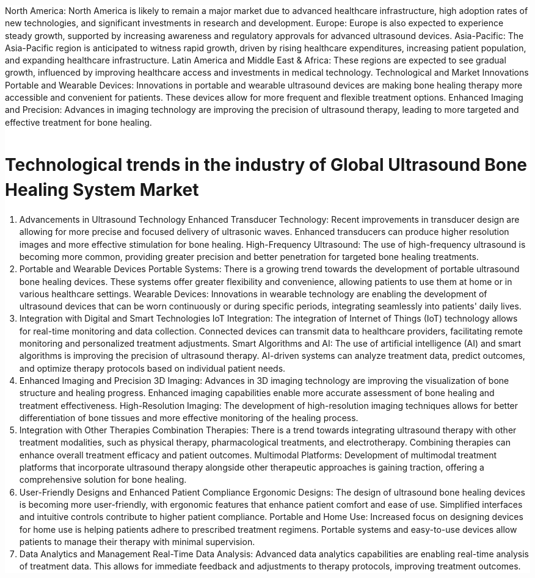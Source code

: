 North America: North America is likely to remain a major market due to advanced healthcare infrastructure, high adoption rates of new technologies, and significant investments in research and development.
Europe: Europe is also expected to experience steady growth, supported by increasing awareness and regulatory approvals for advanced ultrasound devices.
Asia-Pacific: The Asia-Pacific region is anticipated to witness rapid growth, driven by rising healthcare expenditures, increasing patient population, and expanding healthcare infrastructure.
Latin America and Middle East & Africa: These regions are expected to see gradual growth, influenced by improving healthcare access and investments in medical technology.
Technological and Market Innovations
Portable and Wearable Devices: Innovations in portable and wearable ultrasound devices are making bone healing therapy more accessible and convenient for patients. These devices allow for more frequent and flexible treatment options.
Enhanced Imaging and Precision: Advances in imaging technology are improving the precision of ultrasound therapy, leading to more targeted and effective treatment for bone healing.

# Technological trends in the industry of Global Ultrasound Bone Healing System Market
1. Advancements in Ultrasound Technology
Enhanced Transducer Technology: Recent improvements in transducer design are allowing for more precise and focused delivery of ultrasonic waves. Enhanced transducers can produce higher resolution images and more effective stimulation for bone healing.
High-Frequency Ultrasound: The use of high-frequency ultrasound is becoming more common, providing greater precision and better penetration for targeted bone healing treatments.
2. Portable and Wearable Devices
Portable Systems: There is a growing trend towards the development of portable ultrasound bone healing devices. These systems offer greater flexibility and convenience, allowing patients to use them at home or in various healthcare settings.
Wearable Devices: Innovations in wearable technology are enabling the development of ultrasound devices that can be worn continuously or during specific periods, integrating seamlessly into patients' daily lives.
3. Integration with Digital and Smart Technologies
IoT Integration: The integration of Internet of Things (IoT) technology allows for real-time monitoring and data collection. Connected devices can transmit data to healthcare providers, facilitating remote monitoring and personalized treatment adjustments.
Smart Algorithms and AI: The use of artificial intelligence (AI) and smart algorithms is improving the precision of ultrasound therapy. AI-driven systems can analyze treatment data, predict outcomes, and optimize therapy protocols based on individual patient needs.
4. Enhanced Imaging and Precision
3D Imaging: Advances in 3D imaging technology are improving the visualization of bone structure and healing progress. Enhanced imaging capabilities enable more accurate assessment of bone healing and treatment effectiveness.
High-Resolution Imaging: The development of high-resolution imaging techniques allows for better differentiation of bone tissues and more effective monitoring of the healing process.
5. Integration with Other Therapies
Combination Therapies: There is a trend towards integrating ultrasound therapy with other treatment modalities, such as physical therapy, pharmacological treatments, and electrotherapy. Combining therapies can enhance overall treatment efficacy and patient outcomes.
Multimodal Platforms: Development of multimodal treatment platforms that incorporate ultrasound therapy alongside other therapeutic approaches is gaining traction, offering a comprehensive solution for bone healing.
6. User-Friendly Designs and Enhanced Patient Compliance
Ergonomic Designs: The design of ultrasound bone healing devices is becoming more user-friendly, with ergonomic features that enhance patient comfort and ease of use. Simplified interfaces and intuitive controls contribute to higher patient compliance.
Portable and Home Use: Increased focus on designing devices for home use is helping patients adhere to prescribed treatment regimens. Portable systems and easy-to-use devices allow patients to manage their therapy with minimal supervision.
7. Data Analytics and Management
Real-Time Data Analysis: Advanced data analytics capabilities are enabling real-time analysis of treatment data. This allows for immediate feedback and adjustments to therapy protocols, improving treatment outcomes.